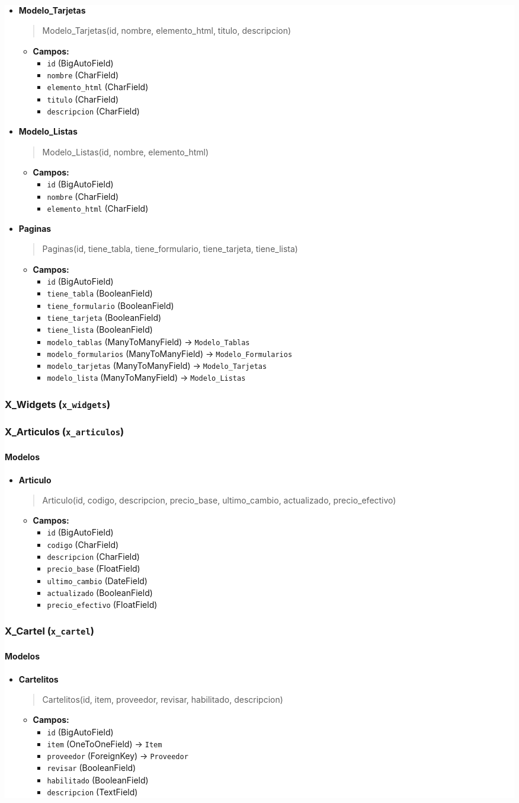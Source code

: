 - **Modelo_Tarjetas**
  > Modelo_Tarjetas(id, nombre, elemento_html, titulo, descripcion)
  - **Campos:**
    - `id` (BigAutoField)
    - `nombre` (CharField)
    - `elemento_html` (CharField)
    - `titulo` (CharField)
    - `descripcion` (CharField)

- **Modelo_Listas**
  > Modelo_Listas(id, nombre, elemento_html)
  - **Campos:**
    - `id` (BigAutoField)
    - `nombre` (CharField)
    - `elemento_html` (CharField)

- **Paginas**
  > Paginas(id, tiene_tabla, tiene_formulario, tiene_tarjeta, tiene_lista)
  - **Campos:**
    - `id` (BigAutoField)
    - `tiene_tabla` (BooleanField)
    - `tiene_formulario` (BooleanField)
    - `tiene_tarjeta` (BooleanField)
    - `tiene_lista` (BooleanField)
    - `modelo_tablas` (ManyToManyField) → `Modelo_Tablas`
    - `modelo_formularios` (ManyToManyField) → `Modelo_Formularios`
    - `modelo_tarjetas` (ManyToManyField) → `Modelo_Tarjetas`
    - `modelo_lista` (ManyToManyField) → `Modelo_Listas`

### X_Widgets (`x_widgets`)

### X_Articulos (`x_articulos`)

#### Modelos

- **Articulo**
  > Articulo(id, codigo, descripcion, precio_base, ultimo_cambio, actualizado, precio_efectivo)
  - **Campos:**
    - `id` (BigAutoField)
    - `codigo` (CharField)
    - `descripcion` (CharField)
    - `precio_base` (FloatField)
    - `ultimo_cambio` (DateField)
    - `actualizado` (BooleanField)
    - `precio_efectivo` (FloatField)

### X_Cartel (`x_cartel`)

#### Modelos

- **Cartelitos**
  > Cartelitos(id, item, proveedor, revisar, habilitado, descripcion)
  - **Campos:**
    - `id` (BigAutoField)
    - `item` (OneToOneField) → `Item`
    - `proveedor` (ForeignKey) → `Proveedor`
    - `revisar` (BooleanField)
    - `habilitado` (BooleanField)
    - `descripcion` (TextField)
